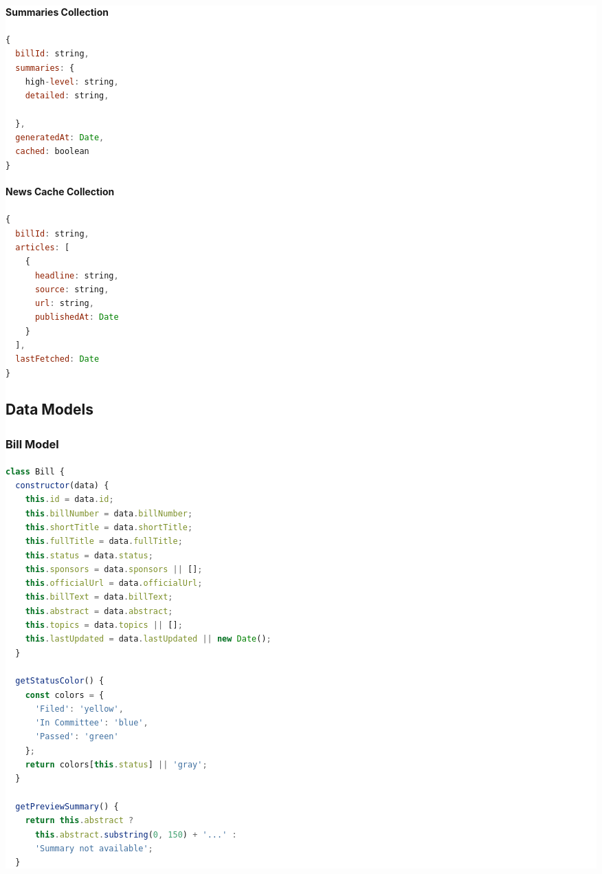#### Summaries Collection
```javascript
{
  billId: string,
  summaries: {
    high-level: string,
    detailed: string,
    
  },
  generatedAt: Date,
  cached: boolean
}
```

#### News Cache Collection
```javascript
{
  billId: string,
  articles: [
    {
      headline: string,
      source: string,
      url: string,
      publishedAt: Date
    }
  ],
  lastFetched: Date
}
```

## Data Models

### Bill Model
```javascript
class Bill {
  constructor(data) {
    this.id = data.id;
    this.billNumber = data.billNumber;
    this.shortTitle = data.shortTitle;
    this.fullTitle = data.fullTitle;
    this.status = data.status;
    this.sponsors = data.sponsors || [];
    this.officialUrl = data.officialUrl;
    this.billText = data.billText;
    this.abstract = data.abstract;
    this.topics = data.topics || [];
    this.lastUpdated = data.lastUpdated || new Date();
  }

  getStatusColor() {
    const colors = {
      'Filed': 'yellow',
      'In Committee': 'blue',
      'Passed': 'green'
    };
    return colors[this.status] || 'gray';
  }

  getPreviewSummary() {
    return this.abstract ? 
      this.abstract.substring(0, 150) + '...' : 
      'Summary not available';
  }
```
